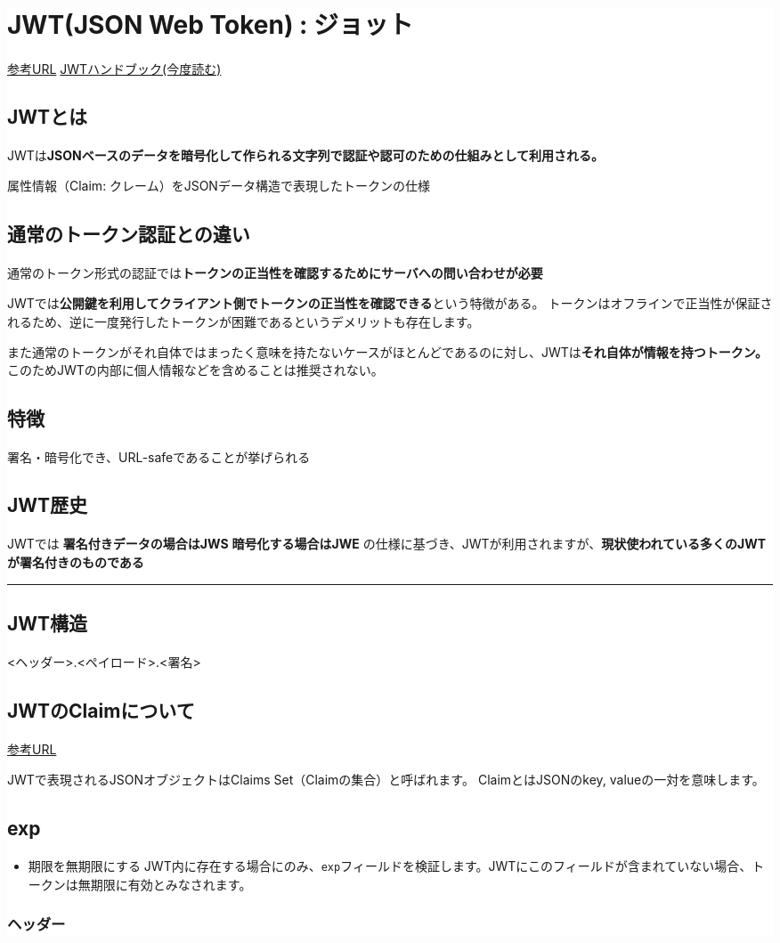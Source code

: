 # JWT(JSON Web Token) : ジョット
[参考URL](https://techblog.yahoo.co.jp/advent-calendar-2017/jwt/)
[JWTハンドブック(今度読む)](https://assets.ctfassets.net/2ntc334xpx65/5HColfm15cUhMmDQnupNzd/30d5913d94e79462043f6d8e3f557351/jwt-handbook-jp.pdf)


## JWTとは

JWTは**JSONベースのデータを暗号化して作られる文字列で認証や認可のための仕組みとして利用される。**

属性情報（Claim: クレーム）をJSONデータ構造で表現したトークンの仕様

## 通常のトークン認証との違い

通常のトークン形式の認証では**トークンの正当性を確認するためにサーバへの問い合わせが必要**

JWTでは**公開鍵を利用してクライアント側でトークンの正当性を確認できる**という特徴がある。
トークンはオフラインで正当性が保証されるため、逆に一度発行したトークンが困難であるというデメリットも存在します。

また通常のトークンがそれ自体ではまったく意味を持たないケースがほとんどであるのに対し、JWTは**それ自体が情報を持つトークン。**
このためJWTの内部に個人情報などを含めることは推奨されない。

## 特徴

署名・暗号化でき、URL-safeであることが挙げられる

## JWT歴史

JWTでは
**署名付きデータの場合はJWS**
**暗号化する場合はJWE**
の仕様に基づき、JWTが利用されますが、**現状使われている多くのJWTが署名付きのものである**

---

## JWT構造

<ヘッダー>.<ペイロード>.<署名>

## JWTのClaimについて
[参考URL](https://kamichidu.github.io/post/2017/01/24-about-json-web-token/)

JWTで表現されるJSONオブジェクトはClaims Set（Claimの集合）と呼ばれます。 
ClaimとはJSONのkey, valueの一対を意味します。

## exp

- 期限を無期限にする
JWT内に存在する場合にのみ、`exp`フィールドを検証します。JWTにこのフィールドが含まれていない場合、トークンは無期限に有効とみなされます。

### ヘッダー
